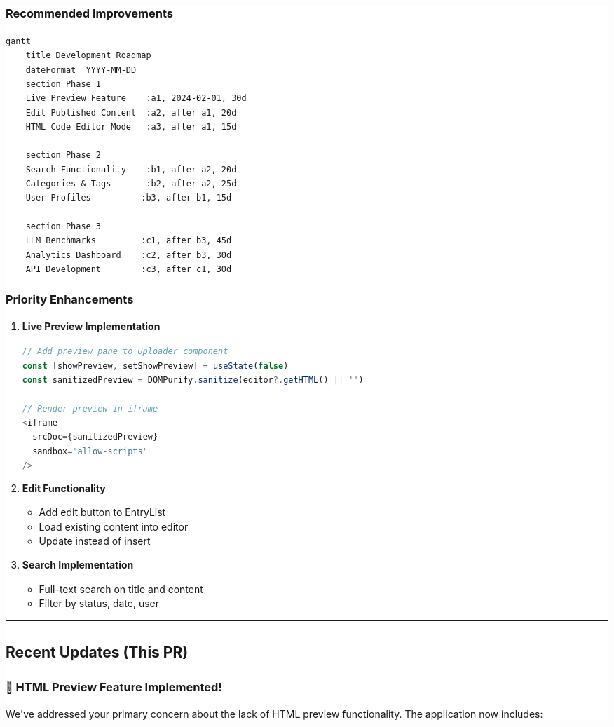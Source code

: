 ### Recommended Improvements

```mermaid
gantt
    title Development Roadmap
    dateFormat  YYYY-MM-DD
    section Phase 1
    Live Preview Feature    :a1, 2024-02-01, 30d
    Edit Published Content  :a2, after a1, 20d
    HTML Code Editor Mode   :a3, after a1, 15d
    
    section Phase 2
    Search Functionality    :b1, after a2, 20d
    Categories & Tags       :b2, after a2, 25d
    User Profiles          :b3, after b1, 15d
    
    section Phase 3
    LLM Benchmarks         :c1, after b3, 45d
    Analytics Dashboard    :c2, after b3, 30d
    API Development        :c3, after c1, 30d
```

### Priority Enhancements

1. **Live Preview Implementation**
   ```typescript
   // Add preview pane to Uploader component
   const [showPreview, setShowPreview] = useState(false)
   const sanitizedPreview = DOMPurify.sanitize(editor?.getHTML() || '')
   
   // Render preview in iframe
   <iframe 
     srcDoc={sanitizedPreview}
     sandbox="allow-scripts"
   />
   ```

2. **Edit Functionality**
   - Add edit button to EntryList
   - Load existing content into editor
   - Update instead of insert

3. **Search Implementation**
   - Full-text search on title and content
   - Filter by status, date, user

---

## Recent Updates (This PR)

### 🎉 HTML Preview Feature Implemented!

We've addressed your primary concern about the lack of HTML preview functionality. The application now includes:
